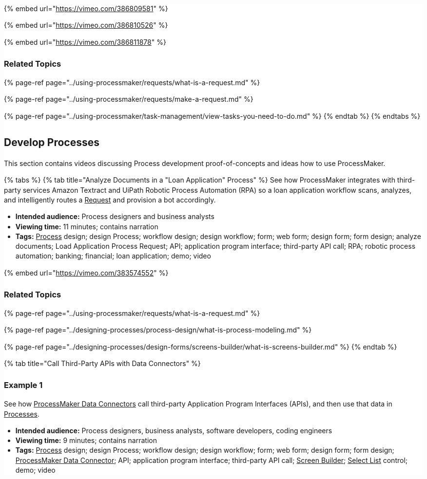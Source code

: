{% embed url="https://vimeo.com/386809581" %}

{% embed url="https://vimeo.com/386810526" %}

{% embed url="https://vimeo.com/386811878" %}

### Related Topics

{% page-ref page="../using-processmaker/requests/what-is-a-request.md" %}

{% page-ref page="../using-processmaker/requests/make-a-request.md" %}

{% page-ref page="../using-processmaker/task-management/view-tasks-you-need-to-do.md" %}
{% endtab %}
{% endtabs %}

## Develop Processes

This section contains videos discussing Process development proof-of-concepts and ideas how to use ProcessMaker.

{% tabs %}
{% tab title="Analyze Documents in a \"Loan Application\" Process" %}
See how ProcessMaker integrates with third-party services Amazon Textract and UiPath Robotic Process Automation \(RPA\) so a loan application workflow scans, analyzes, and intelligently routes a [Request](../using-processmaker/requests/what-is-a-request.md) and provision a bot accordingly.

* **Intended audience:** Process designers and business analysts
* **Viewing time:** 11 minutes; contains narration
* **Tags:** [Process](../designing-processes/viewing-processes/what-is-a-process.md) design; design Process; workflow design; design workflow; form; web form; design form; form design; analyze documents; Load Application Process Request; API; application program interface; third-party API call; RPA; robotic process automation; banking; financial; loan application; demo; video

{% embed url="https://vimeo.com/383574552" %}

### Related Topics

{% page-ref page="../using-processmaker/requests/what-is-a-request.md" %}

{% page-ref page="../designing-processes/process-design/what-is-process-modeling.md" %}

{% page-ref page="../designing-processes/design-forms/screens-builder/what-is-screens-builder.md" %}
{% endtab %}

{% tab title="Call Third-Party APIs with Data Connectors" %}
### Example 1

See how [ProcessMaker Data Connectors](../designing-processes/data-connector-management/what-is-a-data-connector.md) call third-party Application Program Interfaces \(APIs\), and then use that data in [Processes](../designing-processes/viewing-processes/what-is-a-process.md).

* **Intended audience:** Process designers, business analysts, software developers, coding engineers
* **Viewing time:** 9 minutes; contains narration
* **Tags:** [Process](../designing-processes/viewing-processes/what-is-a-process.md) design; design Process; workflow design; design workflow; form; web form; design form; form design; [ProcessMaker Data Connector](../designing-processes/data-connector-management/what-is-a-data-connector.md); API; application program interface; third-party API call; [Screen Builder](../designing-processes/design-forms/screens-builder/); [Select List](../designing-processes/design-forms/screens-builder/control-descriptions/select-list-control-settings.md) control; demo; video
